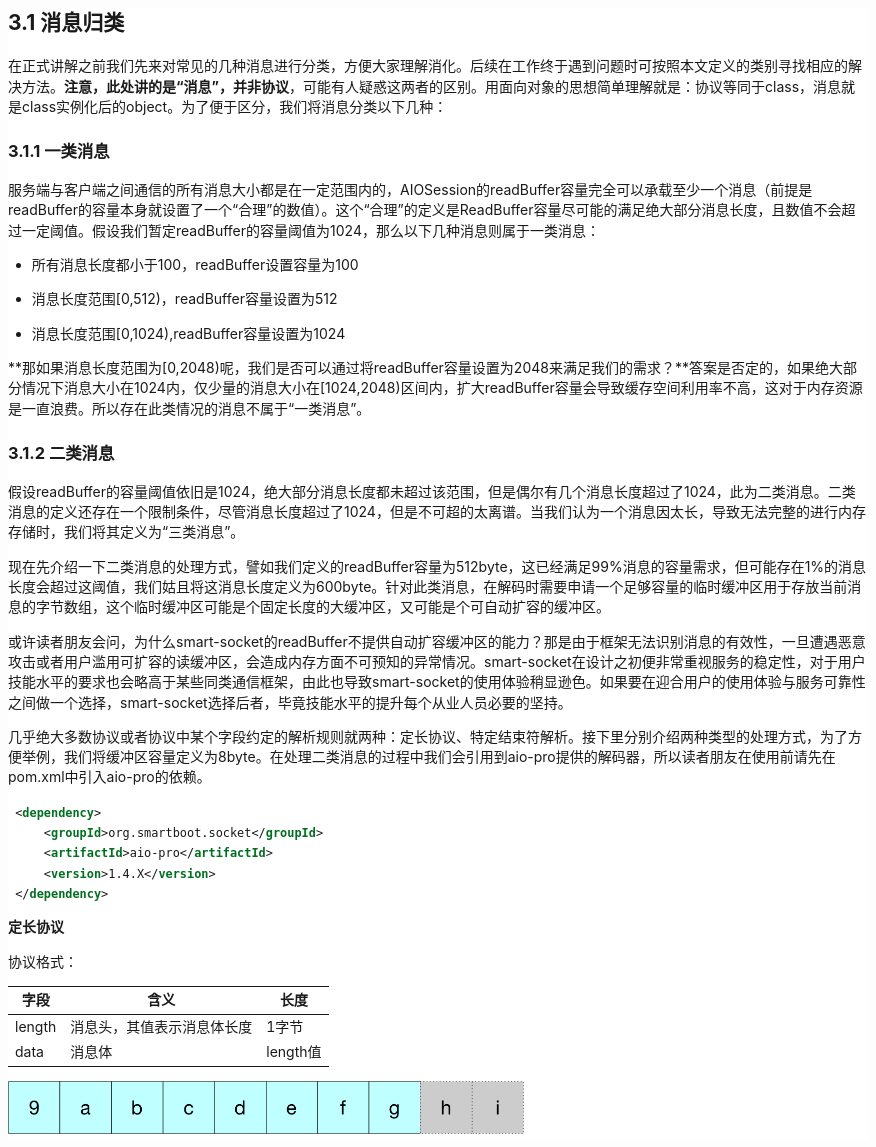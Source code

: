 ## 3.1 消息归类

在正式讲解之前我们先来对常见的几种消息进行分类，方便大家理解消化。后续在工作终于遇到问题时可按照本文定义的类别寻找相应的解决方法。**注意，此处讲的是“消息”，并非协议**，可能有人疑惑这两者的区别。用面向对象的思想简单理解就是：协议等同于class，消息就是class实例化后的object。为了便于区分，我们将消息分类以下几种：

### 3.1.1 一类消息

服务端与客户端之间通信的所有消息大小都是在一定范围内的，AIOSession的readBuffer容量完全可以承载至少一个消息（前提是readBuffer的容量本身就设置了一个“合理”的数值）。这个“合理”的定义是ReadBuffer容量尽可能的满足绝大部分消息长度，且数值不会超过一定阈值。假设我们暂定readBuffer的容量阈值为1024，那么以下几种消息则属于一类消息：

- 所有消息长度都小于100，readBuffer设置容量为100

- 消息长度范围[0,512)，readBuffer容量设置为512

- 消息长度范围[0,1024),readBuffer容量设置为1024

**那如果消息长度范围为[0,2048)呢，我们是否可以通过将readBuffer容量设置为2048来满足我们的需求？**答案是否定的，如果绝大部分情况下消息大小在1024内，仅少量的消息大小在[1024,2048)区间内，扩大readBuffer容量会导致缓存空间利用率不高，这对于内存资源是一直浪费。所以存在此类情况的消息不属于“一类消息”。

### 3.1.2 二类消息
假设readBuffer的容量阈值依旧是1024，绝大部分消息长度都未超过该范围，但是偶尔有几个消息长度超过了1024，此为二类消息。二类消息的定义还存在一个限制条件，尽管消息长度超过了1024，但是不可超的太离谱。当我们认为一个消息因太长，导致无法完整的进行内存存储时，我们将其定义为“三类消息”。

现在先介绍一下二类消息的处理方式，譬如我们定义的readBuffer容量为512byte，这已经满足99%消息的容量需求，但可能存在1%的消息长度会超过这阈值，我们姑且将这消息长度定义为600byte。针对此类消息，在解码时需要申请一个足够容量的临时缓冲区用于存放当前消息的字节数组，这个临时缓冲区可能是个固定长度的大缓冲区，又可能是个可自动扩容的缓冲区。

或许读者朋友会问，为什么smart-socket的readBuffer不提供自动扩容缓冲区的能力？那是由于框架无法识别消息的有效性，一旦遭遇恶意攻击或者用户滥用可扩容的读缓冲区，会造成内存方面不可预知的异常情况。smart-socket在设计之初便非常重视服务的稳定性，对于用户技能水平的要求也会略高于某些同类通信框架，由此也导致smart-socket的使用体验稍显逊色。如果要在迎合用户的使用体验与服务可靠性之间做一个选择，smart-socket选择后者，毕竟技能水平的提升每个从业人员必要的坚持。

几乎绝大多数协议或者协议中某个字段约定的解析规则就两种：定长协议、特定结束符解析。接下里分别介绍两种类型的处理方式，为了方便举例，我们将缓冲区容量定义为8byte。在处理二类消息的过程中我们会引用到aio-pro提供的解码器，所以读者朋友在使用前请先在pom.xml中引入aio-pro的依赖。

```xml
 <dependency>
     <groupId>org.smartboot.socket</groupId>
     <artifactId>aio-pro</artifactId>
     <version>1.4.X</version>
 </dependency>
```

**定长协议**

协议格式：

| 字段   | 含义                       | 长度     |
| ------ | -------------------------- | -------- |
| length | 消息头，其值表示消息体长度 | 1字节    |
| data   | 消息体                     | length值 |

<img src="protocol_1.png" width="60%"/>
